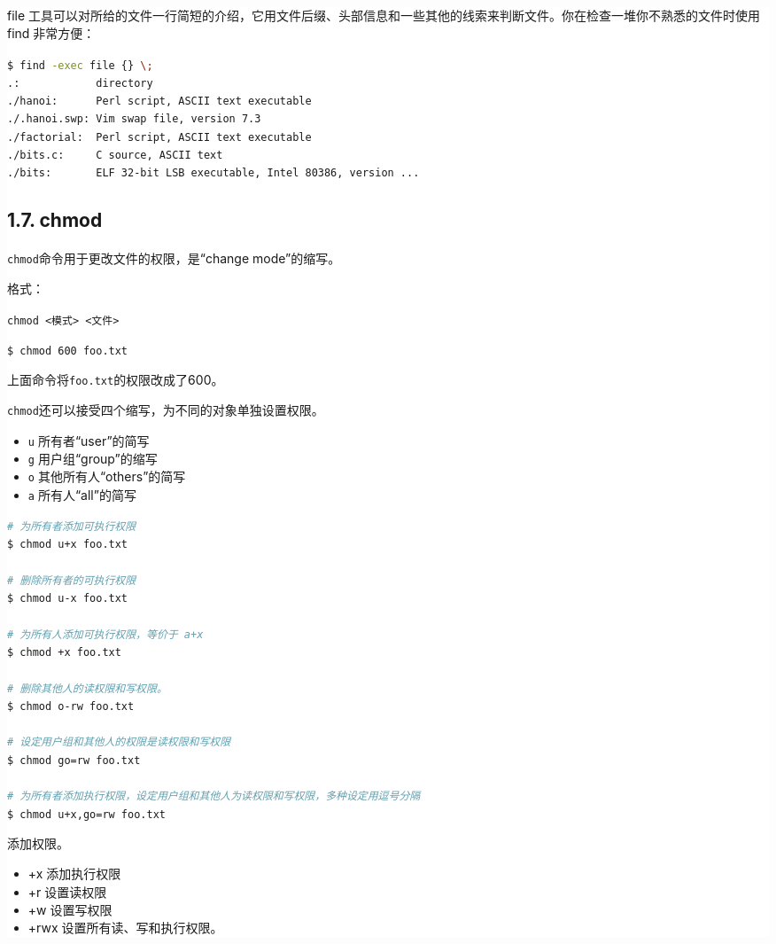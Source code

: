 file 工具可以对所给的文件一行简短的介绍，它用文件后缀、头部信息和一些其他的线索来判断文件。你在检查一堆你不熟悉的文件时使用 find 非常方便：

```bash
$ find -exec file {} \;
.:            directory
./hanoi:      Perl script, ASCII text executable
./.hanoi.swp: Vim swap file, version 7.3
./factorial:  Perl script, ASCII text executable
./bits.c:     C source, ASCII text
./bits:       ELF 32-bit LSB executable, Intel 80386, version ...
```

## 1.7. chmod

`chmod`命令用于更改文件的权限，是“change mode”的缩写。

格式：
```
chmod <模式> <文件>
```
```bash
$ chmod 600 foo.txt
```

上面命令将`foo.txt`的权限改成了600。

`chmod`还可以接受四个缩写，为不同的对象单独设置权限。

- `u` 所有者“user”的简写
- `g` 用户组“group”的缩写
- `o` 其他所有人“others”的简写
- `a` 所有人“all”的简写

```bash
# 为所有者添加可执行权限
$ chmod u+x foo.txt

# 删除所有者的可执行权限
$ chmod u-x foo.txt

# 为所有人添加可执行权限，等价于 a+x
$ chmod +x foo.txt

# 删除其他人的读权限和写权限。
$ chmod o-rw foo.txt

# 设定用户组和其他人的权限是读权限和写权限
$ chmod go=rw foo.txt

# 为所有者添加执行权限，设定用户组和其他人为读权限和写权限，多种设定用逗号分隔
$ chmod u+x,go=rw foo.txt
```

添加权限。

- +x 添加执行权限
- +r 设置读权限
- +w 设置写权限
- +rwx 设置所有读、写和执行权限。

